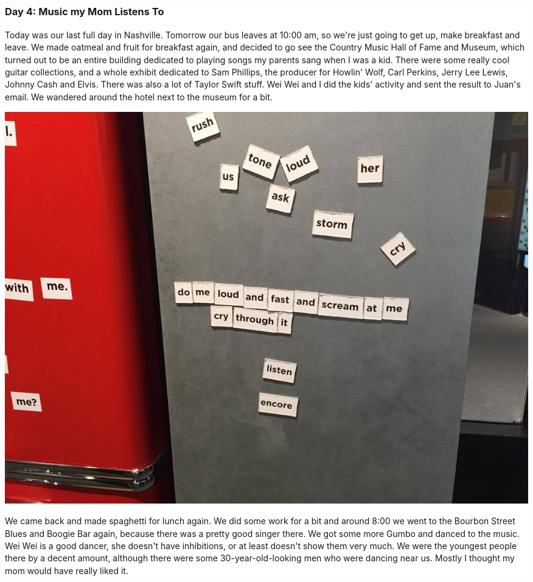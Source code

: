 ### Day 4: Music my Mom Listens To

Today was our last full day in Nashville. Tomorrow our bus leaves at 10:00 am, so we're just going to get up, make breakfast and leave. We made oatmeal and fruit for breakfast again, and decided to go see the Country Music Hall of Fame and Museum, which turned out to be an entire building dedicated to playing songs my parents sang when I was a kid. There were some really cool guitar collections, and a whole exhibit dedicated to Sam Phillips, the producer for Howlin' Wolf, Carl Perkins, Jerry Lee Lewis, Johnny Cash and Elvis. There was also a lot of Taylor Swift stuff. Wei Wei and I did the kids' activity and sent the result to Juan's email. We wandered around the hotel next to the museum for a bit.

![Words](/resources/us_roadtrip/nashville/words.jpg)

We came back and made spaghetti for lunch again. We did some work for a bit and around 8:00 we went to the Bourbon Street Blues and Boogie Bar again, because there was a pretty good singer there. We got some more Gumbo and danced to the music. Wei Wei is a good dancer, she doesn't have inhibitions, or at least doesn't show them very much. We were the youngest people there by a decent amount, although there were some 30-year-old-looking men who were dancing near us. Mostly I thought my mom would have really liked it.
